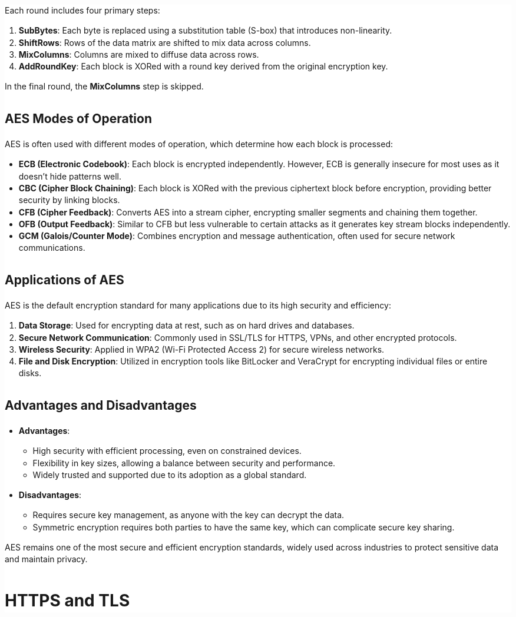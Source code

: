 Each round includes four primary steps:

1. **SubBytes**: Each byte is replaced using a substitution table (S-box) that introduces non-linearity.
2. **ShiftRows**: Rows of the data matrix are shifted to mix data across columns.
3. **MixColumns**: Columns are mixed to diffuse data across rows.
4. **AddRoundKey**: Each block is XORed with a round key derived from the original encryption key.

In the final round, the **MixColumns** step is skipped.

## AES Modes of Operation

AES is often used with different modes of operation, which determine how each block is processed:

- **ECB (Electronic Codebook)**: Each block is encrypted independently. However, ECB is generally insecure for most uses as it doesn’t hide patterns well.
- **CBC (Cipher Block Chaining)**: Each block is XORed with the previous ciphertext block before encryption, providing better security by linking blocks.
- **CFB (Cipher Feedback)**: Converts AES into a stream cipher, encrypting smaller segments and chaining them together.
- **OFB (Output Feedback)**: Similar to CFB but less vulnerable to certain attacks as it generates key stream blocks independently.
- **GCM (Galois/Counter Mode)**: Combines encryption and message authentication, often used for secure network communications.

## Applications of AES

AES is the default encryption standard for many applications due to its high security and efficiency:

1. **Data Storage**: Used for encrypting data at rest, such as on hard drives and databases.
2. **Secure Network Communication**: Commonly used in SSL/TLS for HTTPS, VPNs, and other encrypted protocols.
3. **Wireless Security**: Applied in WPA2 (Wi-Fi Protected Access 2) for secure wireless networks.
4. **File and Disk Encryption**: Utilized in encryption tools like BitLocker and VeraCrypt for encrypting individual files or entire disks.

## Advantages and Disadvantages

- **Advantages**:
  - High security with efficient processing, even on constrained devices.
  - Flexibility in key sizes, allowing a balance between security and performance.
  - Widely trusted and supported due to its adoption as a global standard.

- **Disadvantages**:
  - Requires secure key management, as anyone with the key can decrypt the data.
  - Symmetric encryption requires both parties to have the same key, which can complicate secure key sharing.

AES remains one of the most secure and efficient encryption standards, widely used across industries to protect sensitive data and maintain privacy.


# HTTPS and TLS
